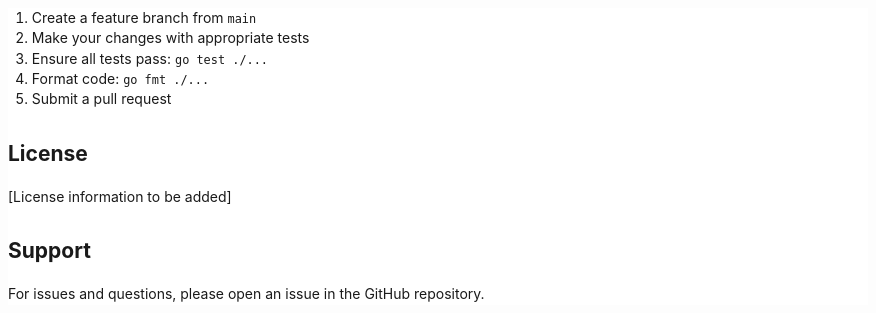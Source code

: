 1. Create a feature branch from `main`
2. Make your changes with appropriate tests
3. Ensure all tests pass: `go test ./...`
4. Format code: `go fmt ./...`
5. Submit a pull request

## License

[License information to be added]

## Support

For issues and questions, please open an issue in the GitHub repository.
